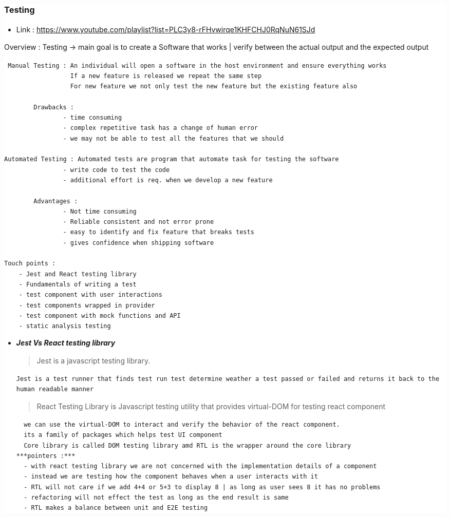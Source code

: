 ### Testing

- Link : https://www.youtube.com/playlist?list=PLC3y8-rFHvwirqe1KHFCHJ0RqNuN61SJd

Overview :
Testing -> main goal is to create a Software that works | verify between the actual output and the expected output

     Manual Testing : An individual will open a software in the host environment and ensure everything works
                      If a new feature is released we repeat the same step
                      For new feature we not only test the new feature but the existing feature also

            Drawbacks :
                    - time consuming
                    - complex repetitive task has a change of human error
                    - we may not be able to test all the features that we should

    Automated Testing : Automated tests are program that automate task for testing the software
                    - write code to test the code
                    - additional effort is req. when we develop a new feature

            Advantages :
                    - Not time consuming
                    - Reliable consistent and not error prone
                    - easy to identify and fix feature that breaks tests
                    - gives confidence when shipping software

    Touch points :
        - Jest and React testing library
        - Fundamentals of writing a test
        - test component with user interactions
        - test components wrapped in provider
        - test component with mock functions and API
        - static analysis testing

- **_Jest Vs React testing library_**

  > Jest is a javascript testing library.

      Jest is a test runner that finds test run test determine weather a test passed or failed and returns it back to the human readable manner

  > React Testing Library is Javascript testing utility that provides virtual-DOM for testing react component

        we can use the virtual-DOM to interact and verify the behavior of the react component.
        its a family of packages which helps test UI component
        Core library is called DOM testing library amd RTL is the wrapper around the core library
      ***pointers :***
        - with react testing library we are not concerned with the implementation details of a component
        - instead we are testing how the component behaves when a user interacts with it
        - RTL will not care if we add 4+4 or 5+3 to display 8 | as long as user sees 8 it has no problems
        - refactoring will not effect the test as long as the end result is same
        - RTL makes a balance between unit and E2E testing
